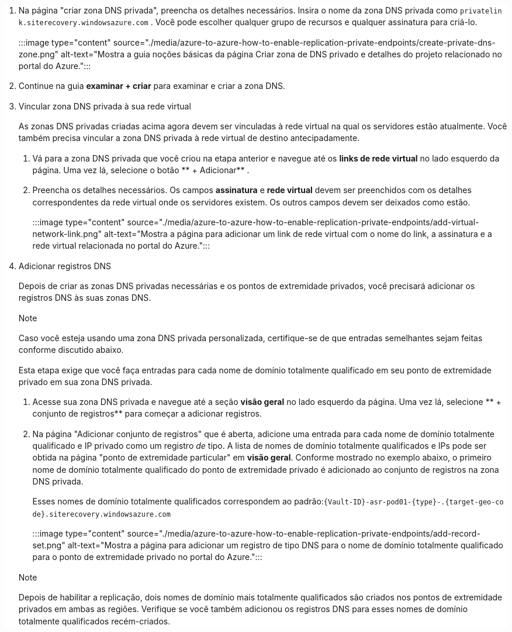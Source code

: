    1. Na página "criar zona DNS privada", preencha os detalhes necessários. Insira o nome da zona DNS privada como `privatelink.siterecovery.windowsazure.com` . Você pode escolher qualquer grupo de recursos e qualquer assinatura para criá-lo.

      :::image type="content" source="./media/azure-to-azure-how-to-enable-replication-private-endpoints/create-private-dns-zone.png" alt-text="Mostra a guia noções básicas da página Criar zona de DNS privado e detalhes do projeto relacionado no portal do Azure.":::

   1. Continue na guia **examinar \+ criar** para examinar e criar a zona DNS.

1. Vincular zona DNS privada à sua rede virtual

   As zonas DNS privadas criadas acima agora devem ser vinculadas à rede virtual na qual os servidores estão atualmente. Você também precisa vincular a zona DNS privada à rede virtual de destino antecipadamente.

   1. Vá para a zona DNS privada que você criou na etapa anterior e navegue até os **links de rede virtual** no lado esquerdo da página. Uma vez lá, selecione o botão ** \+ Adicionar** .

   1. Preencha os detalhes necessários. Os campos **assinatura** e **rede virtual** devem ser preenchidos com os detalhes correspondentes da rede virtual onde os servidores existem. Os outros campos devem ser deixados como estão.

      :::image type="content" source="./media/azure-to-azure-how-to-enable-replication-private-endpoints/add-virtual-network-link.png" alt-text="Mostra a página para adicionar um link de rede virtual com o nome do link, a assinatura e a rede virtual relacionada no portal do Azure.":::

1. Adicionar registros DNS

   Depois de criar as zonas DNS privadas necessárias e os pontos de extremidade privados, você precisará adicionar os registros DNS às suas zonas DNS.

   > [!NOTE]
   > Caso você esteja usando uma zona DNS privada personalizada, certifique-se de que entradas semelhantes sejam feitas conforme discutido abaixo.

   Esta etapa exige que você faça entradas para cada nome de domínio totalmente qualificado em seu ponto de extremidade privado em sua zona DNS privada.

   1. Acesse sua zona DNS privada e navegue até a seção **visão geral** no lado esquerdo da página. Uma vez lá, selecione ** \+ conjunto de registros** para começar a adicionar registros.

   1. Na página "Adicionar conjunto de registros" que é aberta, adicione uma entrada para cada nome de domínio totalmente qualificado e IP privado como um registro _de_ tipo. A lista de nomes de domínio totalmente qualificados e IPs pode ser obtida na página "ponto de extremidade particular" em **visão geral**. Conforme mostrado no exemplo abaixo, o primeiro nome de domínio totalmente qualificado do ponto de extremidade privado é adicionado ao conjunto de registros na zona DNS privada.

      Esses nomes de domínio totalmente qualificados correspondem ao padrão:`{Vault-ID}-asr-pod01-{type}-.{target-geo-code}.siterecovery.windowsazure.com`

      :::image type="content" source="./media/azure-to-azure-how-to-enable-replication-private-endpoints/add-record-set.png" alt-text="Mostra a página para adicionar um registro de tipo DNS para o nome de domínio totalmente qualificado para o ponto de extremidade privado no portal do Azure.":::

   > [!NOTE]
   > Depois de habilitar a replicação, dois nomes de domínio mais totalmente qualificados são criados nos pontos de extremidade privados em ambas as regiões. Verifique se você também adicionou os registros DNS para esses nomes de domínio totalmente qualificados recém-criados.
